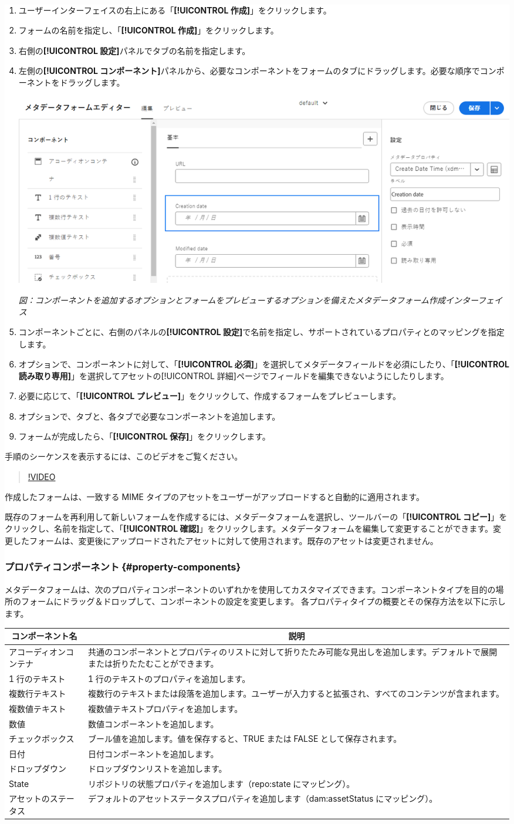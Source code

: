 1. ユーザーインターフェイスの右上にある「**[!UICONTROL 作成]**」をクリックします。
1. フォームの名前を指定し、「**[!UICONTROL 作成]**」をクリックします。
1. 右側の&#x200B;**[!UICONTROL 設定]**&#x200B;パネルでタブの名前を指定します。
1. 左側の&#x200B;**[!UICONTROL コンポーネント]**&#x200B;パネルから、必要なコンポーネントをフォームのタブにドラッグします。必要な順序でコンポーネントをドラッグします。

   ![左サイドバーのメタデータフォームオプション](assets/metadata-form-new.png)

   *図：コンポーネントを追加するオプションとフォームをプレビューするオプションを備えたメタデータフォーム作成インターフェイス*

1. コンポーネントごとに、右側のパネルの&#x200B;**[!UICONTROL 設定]**&#x200B;で名前を指定し、サポートされているプロパティとのマッピングを指定します。
1. オプションで、コンポーネントに対して、「**[!UICONTROL 必須]**」を選択してメタデータフィールドを必須にしたり、「**[!UICONTROL 読み取り専用]**」を選択してアセットの[!UICONTROL 詳細]ページでフィールドを編集できないようにしたりします。
1. 必要に応じて、「**[!UICONTROL プレビュー]**」をクリックして、作成するフォームをプレビューします。
1. オプションで、タブと、各タブで必要なコンポーネントを追加します。
1. フォームが完成したら、「**[!UICONTROL 保存]**」をクリックします。

手順のシーケンスを表示するには、このビデオをご覧ください。

>[!VIDEO](https://video.tv.adobe.com/v/341275)

作成したフォームは、一致する MIME タイプのアセットをユーザーがアップロードすると自動的に適用されます。

既存のフォームを再利用して新しいフォームを作成するには、メタデータフォームを選択し、ツールバーの「**[!UICONTROL コピー]**」をクリックし、名前を指定して、「**[!UICONTROL 確認]**」をクリックします。メタデータフォームを編集して変更することができます。変更したフォームは、変更後にアップロードされたアセットに対して使用されます。既存のアセットは変更されません。

### プロパティコンポーネント {#property-components}

メタデータフォームは、次のプロパティコンポーネントのいずれかを使用してカスタマイズできます。コンポーネントタイプを目的の場所のフォームにドラッグ＆ドロップして、コンポーネントの設定を変更します。
各プロパティタイプの概要とその保存方法を以下に示します。

| コンポーネント名 | 説明 |
|---|---|
| アコーディオンコンテナ | 共通のコンポーネントとプロパティのリストに対して折りたたみ可能な見出しを追加します。デフォルトで展開または折りたたむことができます。 |
| 1 行のテキスト | 1 行のテキストのプロパティを追加します。 |
| 複数行テキスト | 複数行のテキストまたは段落を追加します。ユーザーが入力すると拡張され、すべてのコンテンツが含まれます。 |
| 複数値テキスト | 複数値テキストプロパティを追加します。 |
| 数値 | 数値コンポーネントを追加します。 |
| チェックボックス | ブール値を追加します。値を保存すると、TRUE または FALSE として保存されます。 |
| 日付 | 日付コンポーネントを追加します。 |
| ドロップダウン | ドロップダウンリストを追加します。 |
| State | リポジトリの状態プロパティを追加します（repo:state にマッピング）。 |
| アセットのステータス | デフォルトのアセットステータスプロパティを追加します（dam:assetStatus にマッピング）。 |